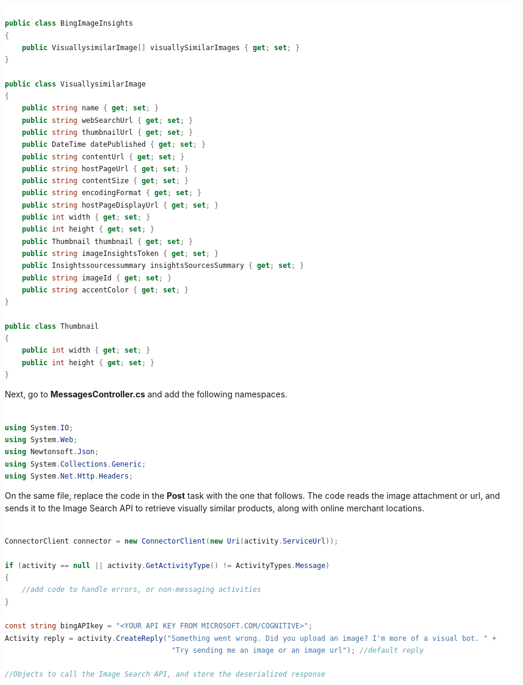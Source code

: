
```cs

public class BingImageInsights
{
    public VisuallysimilarImage[] visuallySimilarImages { get; set; }
}

public class VisuallysimilarImage
{
    public string name { get; set; }
    public string webSearchUrl { get; set; }
    public string thumbnailUrl { get; set; }
    public DateTime datePublished { get; set; }
    public string contentUrl { get; set; }
    public string hostPageUrl { get; set; }
    public string contentSize { get; set; }
    public string encodingFormat { get; set; }
    public string hostPageDisplayUrl { get; set; }
    public int width { get; set; }
    public int height { get; set; }
    public Thumbnail thumbnail { get; set; }
    public string imageInsightsToken { get; set; }
    public Insightssourcessummary insightsSourcesSummary { get; set; }
    public string imageId { get; set; }
    public string accentColor { get; set; }
}

public class Thumbnail
{
    public int width { get; set; }
    public int height { get; set; }
}

```

Next, go to **MessagesController.cs** and add the following namespaces.

```cs

using System.IO;
using System.Web;
using Newtonsoft.Json;
using System.Collections.Generic;
using System.Net.Http.Headers;

```

On the same file, replace the code in the **Post** task with the one that follows. The code reads the image attachment or url, and sends it to the Image Search API to retrieve visually similar products, along with online merchant locations.   

```cs

ConnectorClient connector = new ConnectorClient(new Uri(activity.ServiceUrl));

if (activity == null || activity.GetActivityType() != ActivityTypes.Message)
{
    //add code to handle errors, or non-messaging activities
}

const string bingAPIkey = "<YOUR API KEY FROM MICROSOFT.COM/COGNITIVE>";
Activity reply = activity.CreateReply("Something went wrong. Did you upload an image? I'm more of a visual bot. " +
                                       "Try sending me an image or an image url"); //default reply

//Objects to call the Image Search API, and store the deserialized response
```